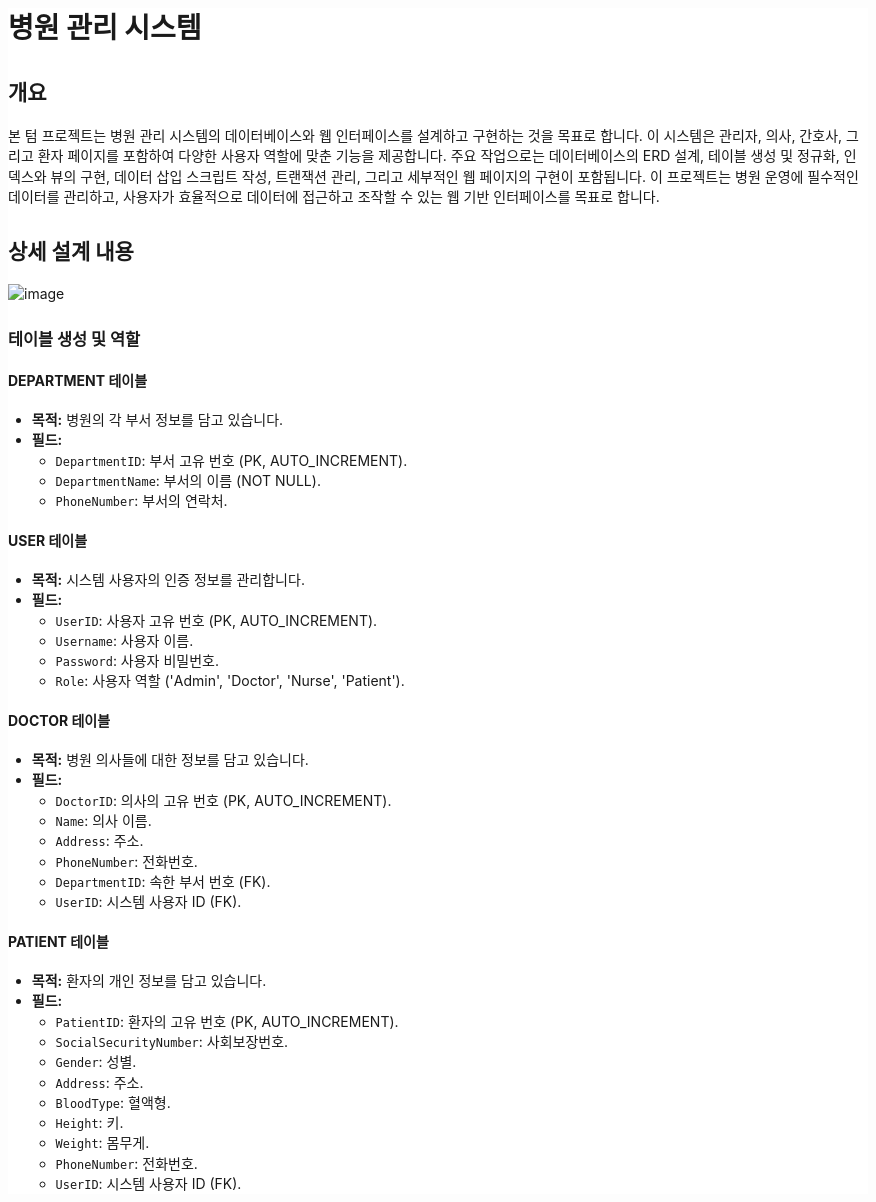 # 병원 관리 시스템

## 개요
본 텀 프로젝트는 병원 관리 시스템의 데이터베이스와 웹 인터페이스를 설계하고 구현하는 것을 목표로 합니다. 이 시스템은 관리자, 의사, 간호사, 그리고 환자 페이지를 포함하여 다양한 사용자 역할에 맞춘 기능을 제공합니다. 주요 작업으로는 데이터베이스의 ERD 설계, 테이블 생성 및 정규화, 인덱스와 뷰의 구현, 데이터 삽입 스크립트 작성, 트랜잭션 관리, 그리고 세부적인 웹 페이지의 구현이 포함됩니다. 이 프로젝트는 병원 운영에 필수적인 데이터를 관리하고, 사용자가 효율적으로 데이터에 접근하고 조작할 수 있는 웹 기반 인터페이스를 목표로 합니다.

## 상세 설계 내용
![image](https://github.com/tcpu1005/HospitalManagement/assets/106582928/e2355f06-b667-4d5b-8dc8-f9126dbfec85)

### 테이블 생성 및 역할

#### DEPARTMENT 테이블
- **목적:** 병원의 각 부서 정보를 담고 있습니다.
- **필드:**
  - `DepartmentID`: 부서 고유 번호 (PK, AUTO_INCREMENT).
  - `DepartmentName`: 부서의 이름 (NOT NULL).
  - `PhoneNumber`: 부서의 연락처.

#### USER 테이블
- **목적:** 시스템 사용자의 인증 정보를 관리합니다.
- **필드:**
  - `UserID`: 사용자 고유 번호 (PK, AUTO_INCREMENT).
  - `Username`: 사용자 이름.
  - `Password`: 사용자 비밀번호.
  - `Role`: 사용자 역할 ('Admin', 'Doctor', 'Nurse', 'Patient').

#### DOCTOR 테이블
- **목적:** 병원 의사들에 대한 정보를 담고 있습니다.
- **필드:**
  - `DoctorID`: 의사의 고유 번호 (PK, AUTO_INCREMENT).
  - `Name`: 의사 이름.
  - `Address`: 주소.
  - `PhoneNumber`: 전화번호.
  - `DepartmentID`: 속한 부서 번호 (FK).
  - `UserID`: 시스템 사용자 ID (FK).

#### PATIENT 테이블
- **목적:** 환자의 개인 정보를 담고 있습니다.
- **필드:**
  - `PatientID`: 환자의 고유 번호 (PK, AUTO_INCREMENT).
  - `SocialSecurityNumber`: 사회보장번호.
  - `Gender`: 성별.
  - `Address`: 주소.
  - `BloodType`: 혈액형.
  - `Height`: 키.
  - `Weight`: 몸무게.
  - `PhoneNumber`: 전화번호.
  - `UserID`: 시스템 사용자 ID (FK).
